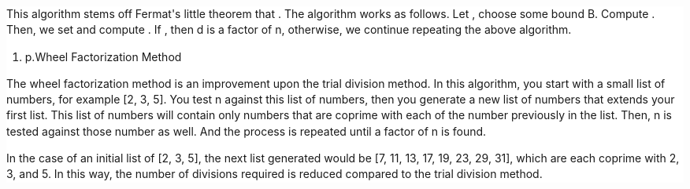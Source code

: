 This algorithm stems off Fermat&#39;s little theorem that . The algorithm works as follows. Let , choose some bound B. Compute . Then, we set  and compute . If , then d is a factor of n, otherwise, we continue repeating the above algorithm.

1. p.Wheel Factorization Method

The wheel factorization method is an improvement upon the trial division method. In this algorithm, you start with a small list of numbers, for example [2, 3, 5]. You test n against this list of numbers, then you generate a new list of numbers that extends your first list. This list of numbers will contain only numbers that are coprime with each of the number previously in the list. Then, n is tested against those number as well. And the process is repeated until a factor of n is found.

In the case of an initial list of [2, 3, 5], the next list generated would be [7, 11, 13, 17, 19, 23, 29, 31], which are each coprime with 2, 3, and 5. In this way, the number of divisions required is reduced compared to the trial division method.